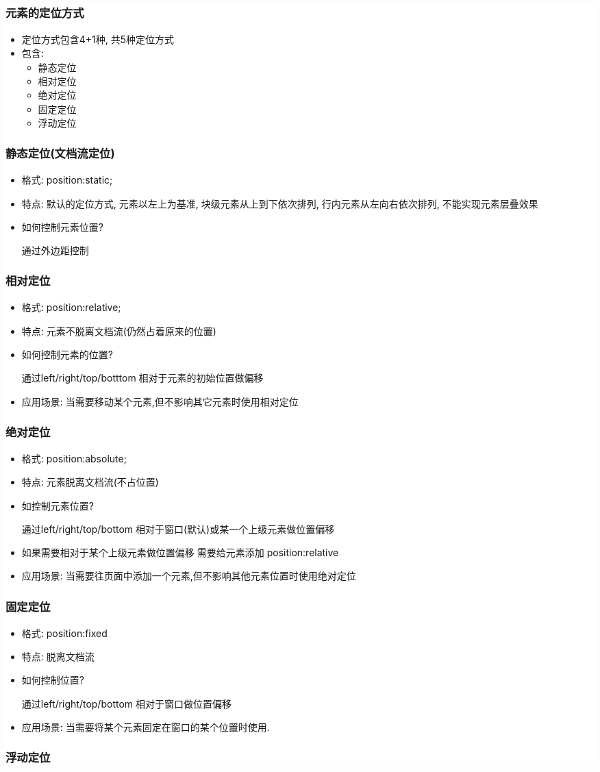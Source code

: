 ### 元素的定位方式

- 定位方式包含4+1种, 共5种定位方式
- 包含:
  - 静态定位
  - 相对定位
  - 绝对定位
  - 固定定位
  - 浮动定位

### 静态定位(文档流定位)

- 格式: position:static; 

- 特点: 默认的定位方式, 元素以左上为基准, 块级元素从上到下依次排列, 行内元素从左向右依次排列, 不能实现元素层叠效果 

- 如何控制元素位置?

  通过外边距控制

### 相对定位

- 格式: position:relative;

- 特点: 元素不脱离文档流(仍然占着原来的位置)

- 如何控制元素的位置?

  通过left/right/top/botttom 相对于元素的初始位置做偏移

- 应用场景: 当需要移动某个元素,但不影响其它元素时使用相对定位 

### 绝对定位

- 格式: position:absolute;

- 特点: 元素脱离文档流(不占位置)

- 如控制元素位置?

  通过left/right/top/bottom 相对于窗口(默认)或某一个上级元素做位置偏移

- 如果需要相对于某个上级元素做位置偏移 需要给元素添加 position:relative

- 应用场景: 当需要往页面中添加一个元素,但不影响其他元素位置时使用绝对定位

### 固定定位

- 格式: position:fixed

- 特点: 脱离文档流

- 如何控制位置? 

  通过left/right/top/bottom 相对于窗口做位置偏移

- 应用场景: 当需要将某个元素固定在窗口的某个位置时使用.

### 浮动定位
